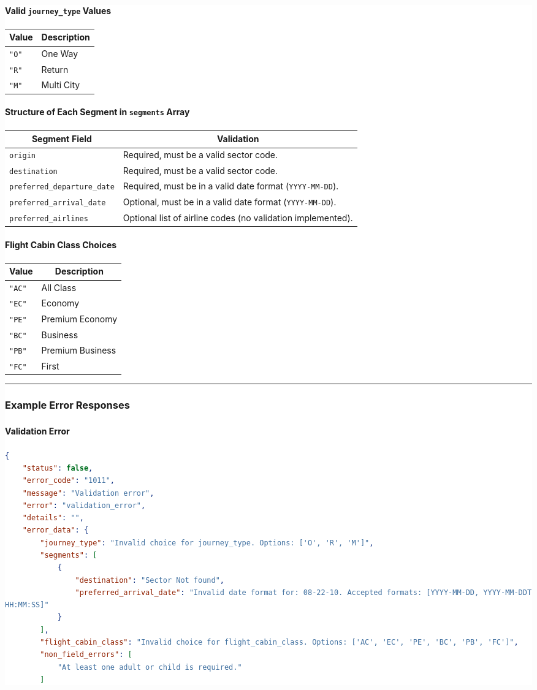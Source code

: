 #### **Valid `journey_type` Values**

| **Value** | **Description** |
| --------- | --------------- |
| `"O"`     | One Way         |
| `"R"`     | Return          |
| `"M"`     | Multi City      |

#### **Structure of Each Segment in `segments` Array**

| **Segment Field**          | **Validation**                                              |
| -------------------------- | ----------------------------------------------------------- |
| `origin`                   | Required, must be a valid sector code.                      |
| `destination`              | Required, must be a valid sector code.                      |
| `preferred_departure_date` | Required, must be in a valid date format (`YYYY-MM-DD`).    |
| `preferred_arrival_date`   | Optional, must be in a valid date format (`YYYY-MM-DD`).    |
| `preferred_airlines`       | Optional list of airline codes (no validation implemented). |

#### **Flight Cabin Class Choices**

| **Value** | **Description**  |
| --------- | ---------------- |
| `"AC"`    | All Class        |
| `"EC"`    | Economy          |
| `"PE"`    | Premium Economy  |
| `"BC"`    | Business         |
| `"PB"`    | Premium Business |
| `"FC"`    | First            |


---

### Example Error Responses

#### Validation Error
```json
{
    "status": false,
    "error_code": "1011",
    "message": "Validation error",
    "error": "validation_error",
    "details": "",
    "error_data": {
        "journey_type": "Invalid choice for journey_type. Options: ['O', 'R', 'M']",
        "segments": [
            {
                "destination": "Sector Not found",
                "preferred_arrival_date": "Invalid date format for: 08-22-10. Accepted formats: [YYYY-MM-DD, YYYY-MM-DDTHH:MM:SS]"
            }
        ],
        "flight_cabin_class": "Invalid choice for flight_cabin_class. Options: ['AC', 'EC', 'PE', 'BC', 'PB', 'FC']",
        "non_field_errors": [
            "At least one adult or child is required."
        ]
```